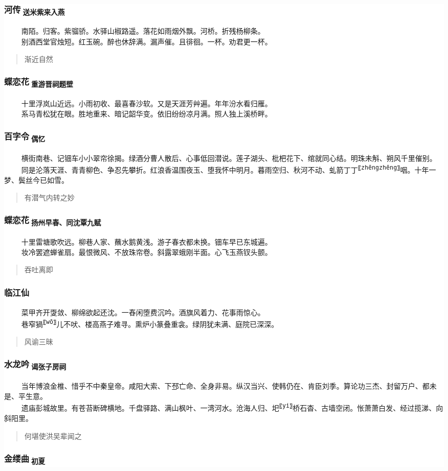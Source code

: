 ### 河传 <sub>送米紫来入燕</sub>

<pre>
	南陌。归客。紫骝骄。水驿山椒路遥。落花如雨烟外飘。河桥。折残杨柳条。
	别酒西堂官烛短。红玉碗。醉也休辞满。漏声催。且徘徊。一杯。劝君更一杯。
</pre>

> 渐近自然

### 蝶恋花 <sub>重游晋祠题壁</sub>

<pre>
	十里浮岚山近远。小雨初收、最喜春沙软。又是天涯芳艸遍。年年汾水看归雁。
	系马青松犹在眼。胜地重来、暗记韶华变。依旧纷纷凉月满。照人独上溪桥畔。
</pre>

### 百字令 <sub>偶忆</sub>

<pre>
	横街南巷、记钿车小小翠帘徐揭。绿酒分曹人散后、心事低回潜说。莲子湖头、枇杷花下、绾就同心结。明珠未斛、朔风千里催别。
	同是沦落天涯、青青柳色、争忍先攀折。红浪香温围夜玉、堕我怀中明月。暮雨空归、秋河不动、虬箭丁丁<sup>〖zhēngzhēng〗</sup>咽。十年一梦、鬓丝今已如雪。
</pre>

> 有潜气内转之妙

### 蝶恋花 <sub>扬州早春、同沈覃九赋</sub>

<pre>
	十里雷塘歌吹远。柳巷人家、蘸水鹅黄浅。游子春衣都未换。钿车早已东城遍。
	妆冷罢遮蝉雀扇。最恨微风、不放珠帘卷。斜露翠蛾刚半面。心飞玉燕钗头颤。
</pre>

> 吞吐离即

### 临江仙

<pre>
	菜甲齐开㪅敛、柳绵欲起还沈。一舂闲堕费沉吟。酒旗风着力、花事雨惊心。
	巷窄猧<sup>〖wō〗</sup>儿不吠、楼高燕子难寻。熏炉小篆叠重衾。绿阴犹未满、庭院已深深。
</pre>

> 风谕三昧

### 水龙吟 <sub>谒张子房祠</sub>

<pre>
	当年博浪金椎、惜乎不中秦皇帝。咸阳大索、下邳亡命、全身非易。纵汉当兴、使韩仍在、肯臣刘季。算论功三杰、封留万户、都未是、平生意。
	遗庙彭城故里。有苍苔断碑横地。千盘驿路、满山枫叶、一湾河水。沧海人归、圯<sup>〖yi〗</sup>桥石杳、古墙空闭。怅萧萧白发、经过揽涕、向斜阳里。
</pre>

> 何堪使洪吴辈闻之

### 金缕曲 <sub>初夏</sub>
